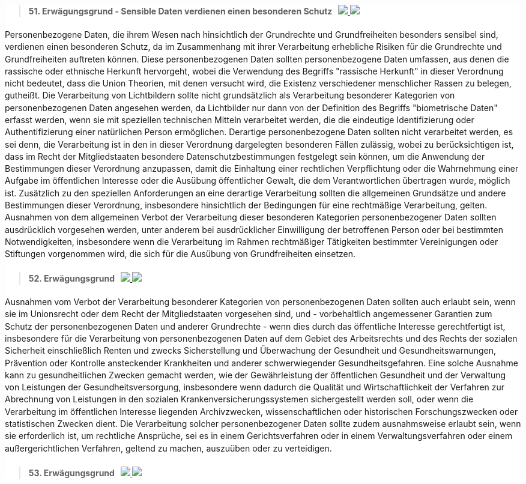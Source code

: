 <div id="ewg-51" class="jtt"></div>

> #### 51. Erwägungsgrund - Sensible Daten verdienen einen besonderen Schutz &nbsp;&nbsp;<a href="javascript:history.back()"><img src="/img/zur.png" width="20" >&nbsp;</a><a href="#ds-oben"><img src="/img/oben.png" width="20" ></a>

Personenbezogene Daten, die ihrem Wesen nach hinsichtlich der Grundrechte und Grundfreiheiten besonders sensibel sind, verdienen einen besonderen Schutz, da im Zusammenhang mit ihrer Verarbeitung erhebliche Risiken für die Grundrechte und Grundfreiheiten auftreten können. Diese personenbezogenen Daten sollten personenbezogene Daten umfassen, aus denen die rassische oder ethnische Herkunft hervorgeht, wobei die Verwendung des Begriffs "rassische Herkunft" in dieser Verordnung nicht bedeutet, dass die Union Theorien, mit denen versucht wird, die Existenz verschiedener menschlicher Rassen zu belegen, gutheißt. Die Verarbeitung von Lichtbildern sollte nicht grundsätzlich als Verarbeitung besonderer Kategorien von personenbezogenen Daten angesehen werden, da Lichtbilder nur dann von der Definition des Begriffs "biometrische Daten" erfasst werden, wenn sie mit speziellen technischen Mitteln verarbeitet werden, die die eindeutige Identifizierung oder Authentifizierung einer natürlichen Person ermöglichen. Derartige personenbezogene Daten sollten nicht verarbeitet werden, es sei denn, die Verarbeitung ist in den in dieser Verordnung dargelegten besonderen Fällen zulässig, wobei zu berücksichtigen ist, dass im Recht der Mitgliedstaaten besondere Datenschutzbestimmungen festgelegt sein können, um die Anwendung der Bestimmungen dieser Verordnung anzupassen, damit die Einhaltung einer rechtlichen Verpflichtung oder die Wahrnehmung einer Aufgabe im öffentlichen Interesse oder die Ausübung öffentlicher Gewalt, die dem Verantwortlichen übertragen wurde, möglich ist. Zusätzlich zu den speziellen Anforderungen an eine derartige Verarbeitung sollten die allgemeinen Grundsätze und andere Bestimmungen dieser Verordnung, insbesondere hinsichtlich der Bedingungen für eine rechtmäßige Verarbeitung, gelten. Ausnahmen von dem allgemeinen Verbot der Verarbeitung dieser besonderen Kategorien personenbezogener Daten sollten ausdrücklich vorgesehen werden, unter anderem bei ausdrücklicher Einwilligung der betroffenen Person oder bei bestimmten Notwendigkeiten, insbesondere wenn die Verarbeitung im Rahmen rechtmäßiger Tätigkeiten bestimmter Vereinigungen oder Stiftungen vorgenommen wird, die sich für die Ausübung von Grundfreiheiten einsetzen.

<div id="ewg-52" class="jtt"></div>

> #### 52. Erwägungsgrund &nbsp;&nbsp;<a href="javascript:history.back()"><img src="/img/zur.png" width="20" >&nbsp;</a><a href="#ds-oben"><img src="/img/oben.png" width="20" ></a>

Ausnahmen vom Verbot der Verarbeitung besonderer Kategorien von personenbezogenen Daten sollten auch erlaubt sein, wenn sie im Unionsrecht oder dem Recht der Mitgliedstaaten vorgesehen sind, und - vorbehaltlich angemessener Garantien zum Schutz der personenbezogenen Daten und anderer Grundrechte - wenn dies durch das öffentliche Interesse gerechtfertigt ist, insbesondere für die Verarbeitung von personenbezogenen Daten auf dem Gebiet des Arbeitsrechts und des Rechts der sozialen Sicherheit einschließlich Renten und zwecks Sicherstellung und Überwachung der Gesundheit und Gesundheitswarnungen, Prävention oder Kontrolle ansteckender Krankheiten und anderer schwerwiegender Gesundheitsgefahren. Eine solche Ausnahme kann zu gesundheitlichen Zwecken gemacht werden, wie der Gewährleistung der öffentlichen Gesundheit und der Verwaltung von Leistungen der Gesundheitsversorgung, insbesondere wenn dadurch die Qualität und Wirtschaftlichkeit der Verfahren zur Abrechnung von Leistungen in den sozialen Krankenversicherungssystemen sichergestellt werden soll, oder wenn die Verarbeitung im öffentlichen Interesse liegenden Archivzwecken, wissenschaftlichen oder historischen Forschungszwecken oder statistischen Zwecken dient. Die Verarbeitung solcher personenbezogener Daten sollte zudem ausnahmsweise erlaubt sein, wenn sie erforderlich ist, um rechtliche Ansprüche, sei es in einem Gerichtsverfahren oder in einem Verwaltungsverfahren oder einem außergerichtlichen Verfahren, geltend zu machen, auszuüben oder zu verteidigen.

<div id="ewg-53" class="jtt"></div>

> #### 53. Erwägungsgrund &nbsp;&nbsp;<a href="javascript:history.back()"><img src="/img/zur.png" width="20" >&nbsp;</a><a href="#ds-oben"><img src="/img/oben.png" width="20" ></a>
